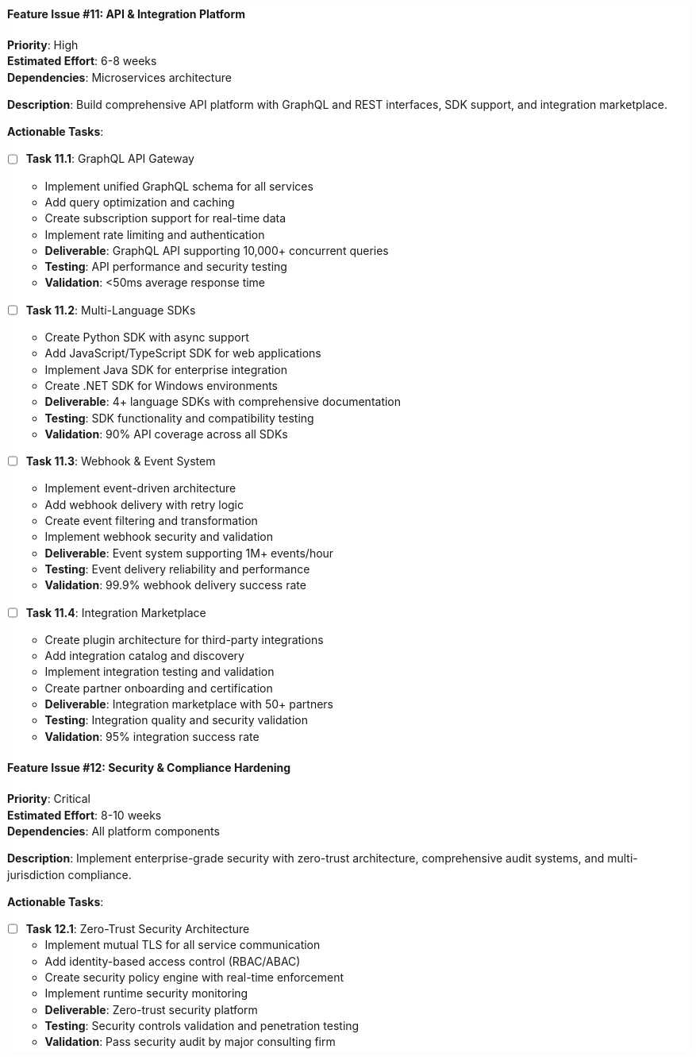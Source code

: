 #### Feature Issue #11: API & Integration Platform
**Priority**: High  
**Estimated Effort**: 6-8 weeks  
**Dependencies**: Microservices architecture  

**Description**: Build comprehensive API platform with GraphQL and REST interfaces, SDK support, and integration marketplace.

**Actionable Tasks**:
- [ ] **Task 11.1**: GraphQL API Gateway
  - Implement unified GraphQL schema for all services
  - Add query optimization and caching
  - Create subscription support for real-time data
  - Implement rate limiting and authentication
  - **Deliverable**: GraphQL API supporting 10,000+ concurrent queries
  - **Testing**: API performance and security testing
  - **Validation**: <50ms average response time

- [ ] **Task 11.2**: Multi-Language SDKs
  - Create Python SDK with async support
  - Add JavaScript/TypeScript SDK for web applications
  - Implement Java SDK for enterprise integration
  - Create .NET SDK for Windows environments
  - **Deliverable**: 4+ language SDKs with comprehensive documentation
  - **Testing**: SDK functionality and compatibility testing
  - **Validation**: 90% API coverage across all SDKs

- [ ] **Task 11.3**: Webhook & Event System
  - Implement event-driven architecture
  - Add webhook delivery with retry logic
  - Create event filtering and transformation
  - Implement webhook security and validation
  - **Deliverable**: Event system supporting 1M+ events/hour
  - **Testing**: Event delivery reliability and performance
  - **Validation**: 99.9% webhook delivery success rate

- [ ] **Task 11.4**: Integration Marketplace
  - Create plugin architecture for third-party integrations
  - Add integration catalog and discovery
  - Implement integration testing and validation
  - Create partner onboarding and certification
  - **Deliverable**: Integration marketplace with 50+ partners
  - **Testing**: Integration quality and security validation
  - **Validation**: 95% integration success rate

#### Feature Issue #12: Security & Compliance Hardening
**Priority**: Critical  
**Estimated Effort**: 8-10 weeks  
**Dependencies**: All platform components  

**Description**: Implement enterprise-grade security with zero-trust architecture, comprehensive audit systems, and multi-jurisdiction compliance.

**Actionable Tasks**:
- [ ] **Task 12.1**: Zero-Trust Security Architecture
  - Implement mutual TLS for all service communication
  - Add identity-based access control (RBAC/ABAC)
  - Create security policy engine with real-time enforcement
  - Implement runtime security monitoring
  - **Deliverable**: Zero-trust security platform
  - **Testing**: Security controls validation and penetration testing
  - **Validation**: Pass security audit by major consulting firm

